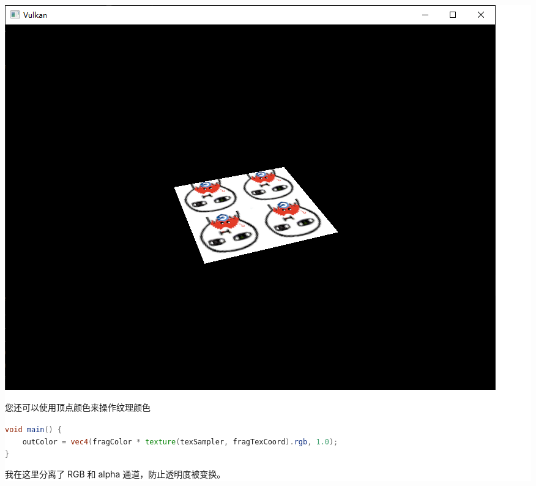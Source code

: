 ![texture_on_square_repeated](../../images/0232/texture_on_square_repeated.png)


您还可以使用顶点颜色来操作纹理颜色

```glsl
void main() {
    outColor = vec4(fragColor * texture(texSampler, fragTexCoord).rgb, 1.0);
}
```

我在这里分离了 RGB 和 alpha 通道，防止透明度被变换。
